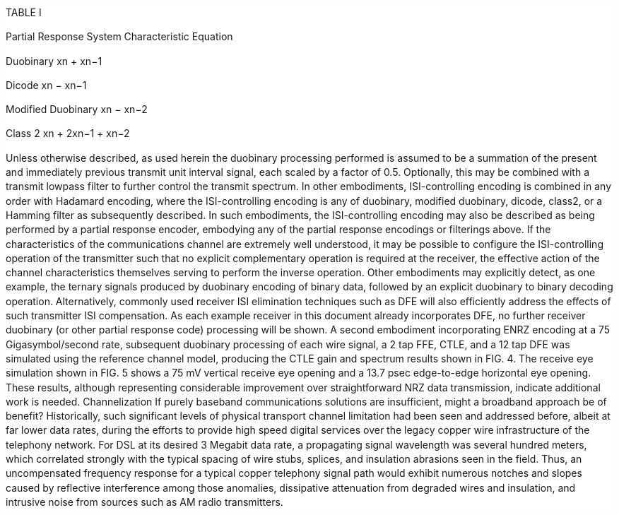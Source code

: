  
 
TABLE I
 
 
 
 
 
Partial Response System
Characteristic Equation
 
 
 
 
 
Duobinary
xn + xn−1 
 
 
Dicode
xn − xn−1 
 
 
Modified Duobinary
xn − xn−2 
 
 
Class 2
xn + 2xn−1 + xn−2 
 
 
 
 







Unless otherwise described, as used herein the duobinary processing performed is assumed to be a summation of the present and immediately previous transmit unit interval signal, each scaled by a factor of 0.5. Optionally, this may be combined with a transmit lowpass filter to further control the transmit spectrum. In other embodiments, ISI-controlling encoding is combined in any order with Hadamard encoding, where the ISI-controlling encoding is any of duobinary, modified duobinary, dicode, class2, or a Hamming filter as subsequently described. In such embodiments, the ISI-controlling encoding may also be described as being performed by a partial response encoder, embodying any of the partial response encodings or filterings above.
If the characteristics of the communications channel are extremely well understood, it may be possible to configure the ISI-controlling operation of the transmitter such that no explicit complementary operation is required at the receiver, the effective action of the channel characteristics themselves serving to perform the inverse operation. Other embodiments may explicitly detect, as one example, the ternary signals produced by duobinary encoding of binary data, followed by an explicit duobinary to binary decoding operation. Alternatively, commonly used receiver ISI elimination techniques such as DFE will also efficiently address the effects of such transmitter ISI compensation. As each example receiver in this document already incorporates DFE, no further receiver duobinary (or other partial response code) processing will be shown.
A second embodiment incorporating ENRZ encoding at a 75 Gigasymbol/second rate, subsequent duobinary processing of each wire signal, a 2 tap FFE, CTLE, and a 12 tap DFE was simulated using the reference channel model, producing the CTLE gain and spectrum results shown in FIG. 4. The receive eye simulation shown in FIG. 5 shows a 75 mV vertical receive eye opening and a 13.7 psec edge-to-edge horizontal eye opening.
These results, although representing considerable improvement over straightforward NRZ data transmission, indicate additional work is needed.
Channelization
If purely baseband communications solutions are insufficient, might a broadband approach be of benefit? Historically, such significant levels of physical transport channel limitation had been seen and addressed before, albeit at far lower data rates, during the efforts to provide high speed digital services over the legacy copper wire infrastructure of the telephony network. For DSL at its desired 3 Megabit data rate, a propagating signal wavelength was several hundred meters, which correlated strongly with the typical spacing of wire stubs, splices, and insulation abrasions seen in the field. Thus, an uncompensated frequency response for a typical copper telephony signal path would exhibit numerous notches and slopes caused by reflective interference among those anomalies, dissipative attenuation from degraded wires and insulation, and intrusive noise from sources such as AM radio transmitters.
